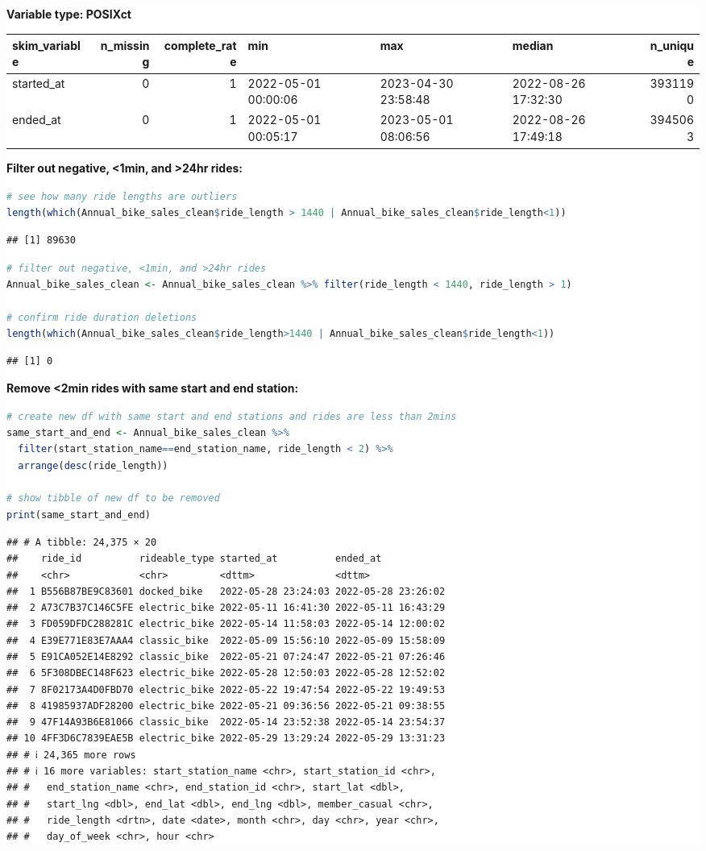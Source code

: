 
**Variable type: POSIXct**

|skim_variable | n_missing| complete_rate|min                 |max                 |median              | n_unique|
|:-------------|---------:|-------------:|:-------------------|:-------------------|:-------------------|--------:|
|started_at    |         0|             1|2022-05-01 00:00:06 |2023-04-30 23:58:48 |2022-08-26 17:32:30 |  3931190|
|ended_at      |         0|             1|2022-05-01 00:05:17 |2023-05-01 08:06:56 |2022-08-26 17:49:18 |  3945063|

**Filter out negative, <1min, and >24hr rides:**

```r
# see how many ride lengths are outliers
length(which(Annual_bike_sales_clean$ride_length > 1440 | Annual_bike_sales_clean$ride_length<1))
```

```
## [1] 89630
```

```r
# filter out negative, <1min, and >24hr rides
Annual_bike_sales_clean <- Annual_bike_sales_clean %>% filter(ride_length < 1440, ride_length > 1)

# confirm ride duration deletions
length(which(Annual_bike_sales_clean$ride_length>1440 | Annual_bike_sales_clean$ride_length<1))
```

```
## [1] 0
```

**Remove <2min rides with same start and end station:**

```r
# create new df with same start and end stations and rides are less than 2mins
same_start_and_end <- Annual_bike_sales_clean %>%
  filter(start_station_name==end_station_name, ride_length < 2) %>%
  arrange(desc(ride_length))

# show tibble of new df to be removed
print(same_start_and_end)
```

```
## # A tibble: 24,375 × 20
##    ride_id          rideable_type started_at          ended_at           
##    <chr>            <chr>         <dttm>              <dttm>             
##  1 B556B87BE9C83601 docked_bike   2022-05-28 23:24:03 2022-05-28 23:26:02
##  2 A73C7B37C146C5FE electric_bike 2022-05-11 16:41:30 2022-05-11 16:43:29
##  3 FD059DFDC288281C electric_bike 2022-05-14 11:58:03 2022-05-14 12:00:02
##  4 E39E771E83E7AAA4 classic_bike  2022-05-09 15:56:10 2022-05-09 15:58:09
##  5 E91CA052E14E8292 classic_bike  2022-05-21 07:24:47 2022-05-21 07:26:46
##  6 5F308DBEC148F623 electric_bike 2022-05-28 12:50:03 2022-05-28 12:52:02
##  7 8F02173A4D0FBD70 electric_bike 2022-05-22 19:47:54 2022-05-22 19:49:53
##  8 41985937ADF28200 electric_bike 2022-05-21 09:36:56 2022-05-21 09:38:55
##  9 47F14A93B6E81066 classic_bike  2022-05-14 23:52:38 2022-05-14 23:54:37
## 10 4FF3D6C7839EAE5B electric_bike 2022-05-29 13:29:24 2022-05-29 13:31:23
## # ℹ 24,365 more rows
## # ℹ 16 more variables: start_station_name <chr>, start_station_id <chr>,
## #   end_station_name <chr>, end_station_id <chr>, start_lat <dbl>,
## #   start_lng <dbl>, end_lat <dbl>, end_lng <dbl>, member_casual <chr>,
## #   ride_length <drtn>, date <date>, month <chr>, day <chr>, year <chr>,
## #   day_of_week <chr>, hour <chr>
```
